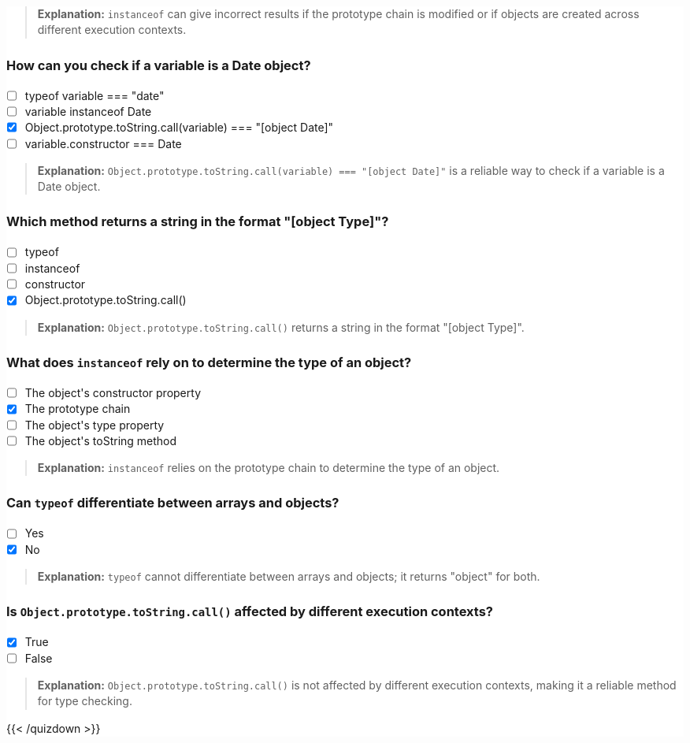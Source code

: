 > **Explanation:** `instanceof` can give incorrect results if the prototype chain is modified or if objects are created across different execution contexts.

### How can you check if a variable is a Date object?

- [ ] typeof variable === "date"
- [ ] variable instanceof Date
- [x] Object.prototype.toString.call(variable) === "[object Date]"
- [ ] variable.constructor === Date

> **Explanation:** `Object.prototype.toString.call(variable) === "[object Date]"` is a reliable way to check if a variable is a Date object.

### Which method returns a string in the format "[object Type]"?

- [ ] typeof
- [ ] instanceof
- [ ] constructor
- [x] Object.prototype.toString.call()

> **Explanation:** `Object.prototype.toString.call()` returns a string in the format "[object Type]".

### What does `instanceof` rely on to determine the type of an object?

- [ ] The object's constructor property
- [x] The prototype chain
- [ ] The object's type property
- [ ] The object's toString method

> **Explanation:** `instanceof` relies on the prototype chain to determine the type of an object.

### Can `typeof` differentiate between arrays and objects?

- [ ] Yes
- [x] No

> **Explanation:** `typeof` cannot differentiate between arrays and objects; it returns "object" for both.

### Is `Object.prototype.toString.call()` affected by different execution contexts?

- [x] True
- [ ] False

> **Explanation:** `Object.prototype.toString.call()` is not affected by different execution contexts, making it a reliable method for type checking.

{{< /quizdown >}}
